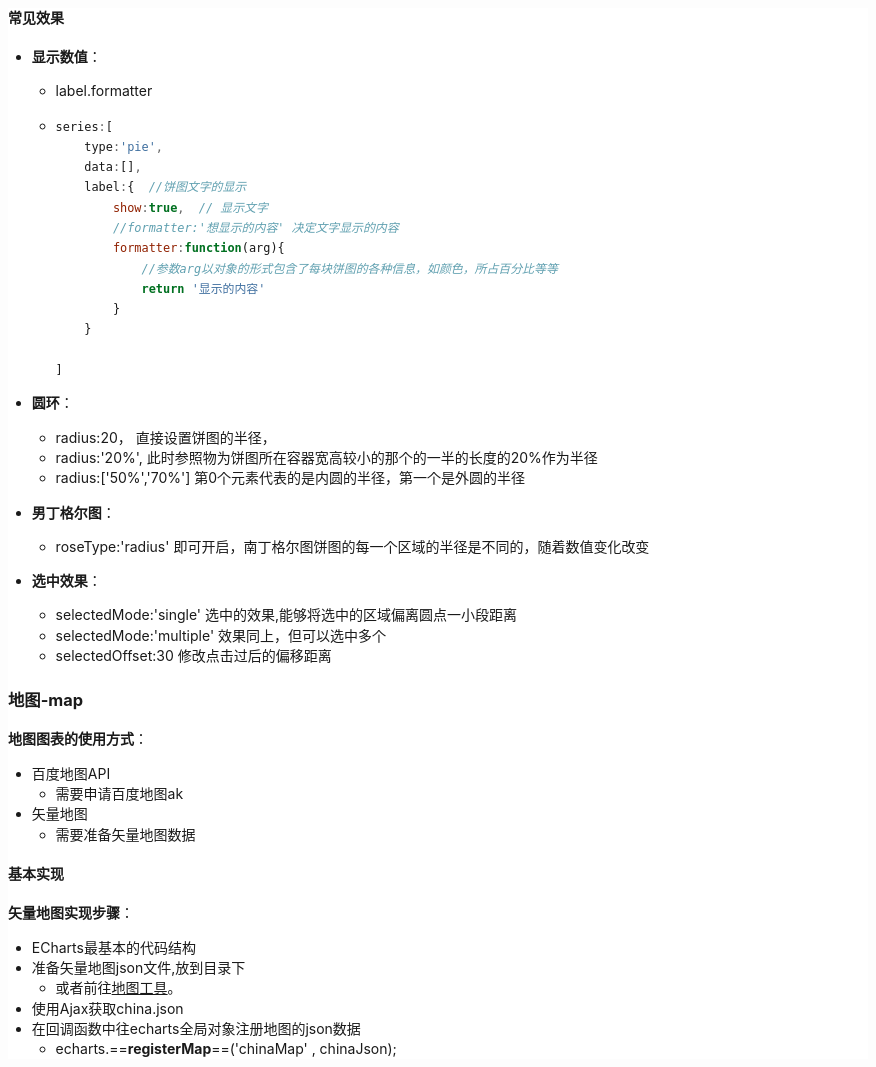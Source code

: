 #### 常见效果

- **显示数值**：

  - label.formatter

  - ```js
    series:[
        type:'pie',
        data:[],
        label:{  //饼图文字的显示
            show:true,  // 显示文字
            //formatter:'想显示的内容' 决定文字显示的内容
            formatter:function(arg){
                //参数arg以对象的形式包含了每块饼图的各种信息，如颜色，所占百分比等等
                return '显示的内容'
            }
        }
            
    ]
    ```

- **圆环**：

  - radius:20，   直接设置饼图的半径，
  - radius:'20%', 此时参照物为饼图所在容器宽高较小的那个的一半的长度的20%作为半径
  - radius:['50%','70%']  第0个元素代表的是内圆的半径，第一个是外圆的半径

- **男丁格尔图**：
  - roseType:'radius' 即可开启，南丁格尔图饼图的每一个区域的半径是不同的，随着数值变化改变

- **选中效果**：
  - selectedMode:'single'  选中的效果,能够将选中的区域偏离圆点一小段距离
  - selectedMode:'multiple' 效果同上，但可以选中多个
  - selectedOffset:30  修改点击过后的偏移距离

### 地图-map

**地图图表的使用方式**：

- 百度地图API
  - 需要申请百度地图ak
- 矢量地图
  - 需要准备矢量地图数据

#### 基本实现

**矢量地图实现步骤**：

- ECharts最基本的代码结构
- 准备矢量地图json文件,放到目录下
  - 或者前往<a href='http://datav.aliyun.com/tools/atlas/index.html#&lat=30.332329214580188&lng=106.72278672066881&zoom=3.5'>地图工具</a>。
- 使用Ajax获取china.json
- 在回调函数中往echarts全局对象注册地图的json数据
  - echarts.==**registerMap**==('chinaMap' , chinaJson);

